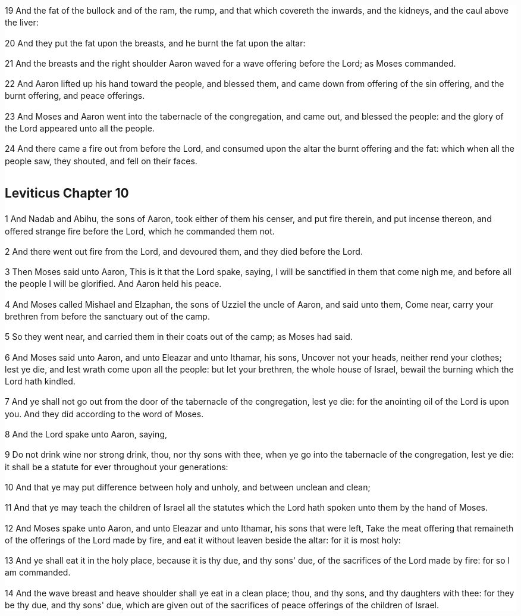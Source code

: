 19 And the fat of the bullock and of the ram, the rump, and that which covereth the inwards, and the kidneys, and the caul above the liver:

20 And they put the fat upon the breasts, and he burnt the fat upon the altar:

21 And the breasts and the right shoulder Aaron waved for a wave offering before the Lord; as Moses commanded.

22 And Aaron lifted up his hand toward the people, and blessed them, and came down from offering of the sin offering, and the burnt offering, and peace offerings.

23 And Moses and Aaron went into the tabernacle of the congregation, and came out, and blessed the people: and the glory of the Lord appeared unto all the people.

24 And there came a fire out from before the Lord, and consumed upon the altar the burnt offering and the fat: which when all the people saw, they shouted, and fell on their faces.


## Leviticus Chapter 10

1 And Nadab and Abihu, the sons of Aaron, took either of them his censer, and put fire therein, and put incense thereon, and offered strange fire before the Lord, which he commanded them not.

2 And there went out fire from the Lord, and devoured them, and they died before the Lord.

3 Then Moses said unto Aaron, This is it that the Lord spake, saying, I will be sanctified in them that come nigh me, and before all the people I will be glorified. And Aaron held his peace.

4 And Moses called Mishael and Elzaphan, the sons of Uzziel the uncle of Aaron, and said unto them, Come near, carry your brethren from before the sanctuary out of the camp.

5 So they went near, and carried them in their coats out of the camp; as Moses had said.

6 And Moses said unto Aaron, and unto Eleazar and unto Ithamar, his sons, Uncover not your heads, neither rend your clothes; lest ye die, and lest wrath come upon all the people: but let your brethren, the whole house of Israel, bewail the burning which the Lord hath kindled.

7 And ye shall not go out from the door of the tabernacle of the congregation, lest ye die: for the anointing oil of the Lord is upon you. And they did according to the word of Moses.

8 And the Lord spake unto Aaron, saying,

9 Do not drink wine nor strong drink, thou, nor thy sons with thee, when ye go into the tabernacle of the congregation, lest ye die: it shall be a statute for ever throughout your generations:

10 And that ye may put difference between holy and unholy, and between unclean and clean;

11 And that ye may teach the children of Israel all the statutes which the Lord hath spoken unto them by the hand of Moses.

12 And Moses spake unto Aaron, and unto Eleazar and unto Ithamar, his sons that were left, Take the meat offering that remaineth of the offerings of the Lord made by fire, and eat it without leaven beside the altar: for it is most holy:

13 And ye shall eat it in the holy place, because it is thy due, and thy sons' due, of the sacrifices of the Lord made by fire: for so I am commanded.

14 And the wave breast and heave shoulder shall ye eat in a clean place; thou, and thy sons, and thy daughters with thee: for they be thy due, and thy sons' due, which are given out of the sacrifices of peace offerings of the children of Israel.
